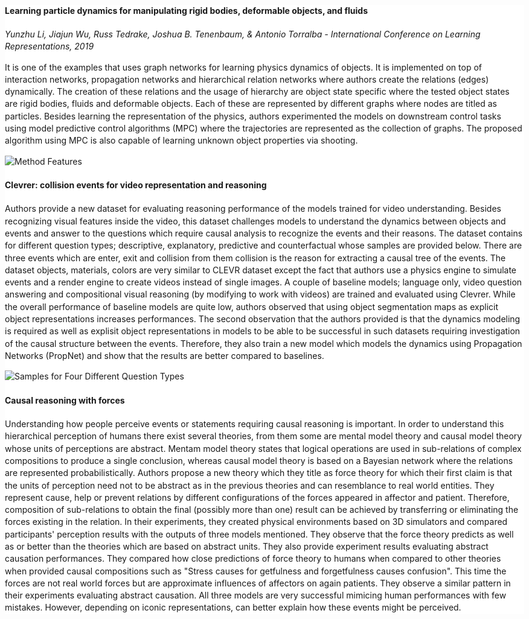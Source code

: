 #### Learning particle dynamics for manipulating rigid bodies, deformable objects, and fluids

*Yunzhu Li, Jiajun Wu, Russ Tedrake, Joshua B. Tenenbaum, & Antonio Torralba - International Conference on Learning Representations, 2019*

It is one of the examples that uses graph networks for learning physics dynamics of objects. It is implemented on top of interaction networks, propagation networks and hierarchical relation networks where authors create the relations (edges) dynamically. The creation of these relations and the usage of hierarchy are object state specific where the tested object states are rigid bodies, fluids and deformable objects. Each of these are represented by different graphs where nodes are titled as particles. Besides learning the representation of the physics, authors experimented the models on downstream control tasks using model predictive control algorithms (MPC) where the trajectories are represented as the collection of graphs. The proposed algorithm using MPC is also capable of learning unknown object properties via shooting.

![Method Features](/images/DPINetsFeatures.png)

#### Clevrer: collision events for video representation and reasoning

Authors provide a new dataset for evaluating reasoning performance of the models trained for video understanding. Besides recognizing visual features inside the video, this dataset challenges models to understand the dynamics between objects and events and answer to the questions which require causal analysis to recognize the events and their reasons. The dataset contains for different question types; descriptive, explanatory, predictive and counterfactual whose samples are provided below. There are three events which are enter, exit and collision from them collision is the reason for extracting a causal tree of the events. The dataset objects, materials, colors are very similar to CLEVR dataset except the fact that authors use a physics engine to simulate events and a render engine to create videos instead of single images. A couple of baseline models; language only, video question answering and compositional visual reasoning (by modifying to work with videos) are trained and evaluated using Clevrer. While the overall performance of baseline models are quite low, authors observed that using object segmentation maps as explicit object representations increases performances. The second observation that the authors provided is that the dynamics modeling is required as well as explisit object representations in models to be able to be successful in such datasets requiring investigation of the causal structure between the events. Therefore, they also train a new model which models the dynamics using Propagation Networks (PropNet) and show that the results are better compared to baselines.

![Samples for Four Different Question Types](/images/CLEVRER.png)

#### Causal reasoning with forces

Understanding how people perceive events or statements requiring causal reasoning is important. In order to understand this hierarchical perception of humans there exist several theories, from them some are mental model theory and causal model theory whose units of perceptions are abstract. Mentam model theory states that logical operations are used in sub-relations of complex compositions to produce a single conclusion, whereas causal model theory is based on a Bayesian network where the relations are represented probabilistically. Authors propose a new theory which they title as force theory for which their first claim is that the units of perception need not to be abstract as in the previous theories and can resemblance to real world entities. They represent cause, help or prevent relations by different configurations of the forces appeared in affector and patient. Therefore, composition of sub-relations to obtain the final (possibly more than one) result can be achieved by transferring or eliminating the forces existing in the relation. In their experiments, they created physical environments based on 3D simulators and compared participants' perception results with the outputs of three models mentioned. They observe that the force theory predicts as well as or better than the theories which are based on abstract units. They also provide experiment results evaluating abstract causation performances. They compared how close predictions of force theory to humans when compared to other theories when provided causal compositions such as "Stress causes for getfulness and forgetfulness causes confusion". This time the forces are not real world forces but are approximate influences of affectors on again patients. They observe a similar pattern in their experiments evaluating abstract causation. All three models are very successful mimicing human performances with few mistakes. However, depending on iconic representations, can better explain how these events might be perceived.
